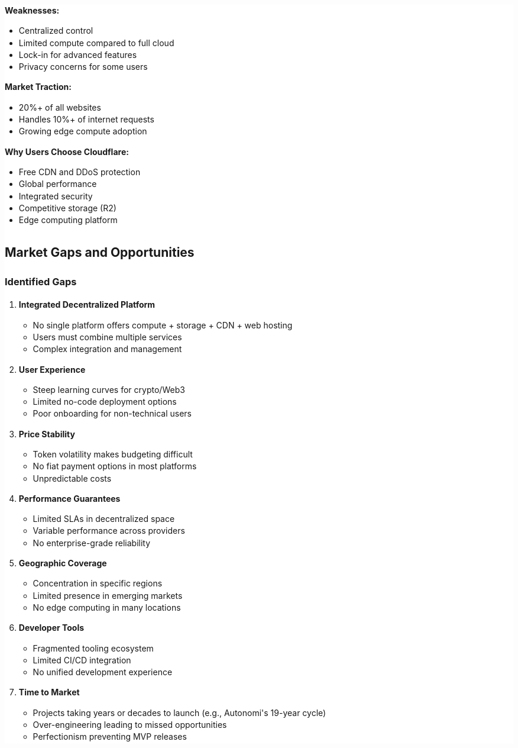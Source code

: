 **Weaknesses:**
- Centralized control
- Limited compute compared to full cloud
- Lock-in for advanced features
- Privacy concerns for some users

**Market Traction:**
- 20%+ of all websites
- Handles 10%+ of internet requests
- Growing edge compute adoption

**Why Users Choose Cloudflare:**
- Free CDN and DDoS protection
- Global performance
- Integrated security
- Competitive storage (R2)
- Edge computing platform

## Market Gaps and Opportunities

### Identified Gaps

1. **Integrated Decentralized Platform**
   - No single platform offers compute + storage + CDN + web hosting
   - Users must combine multiple services
   - Complex integration and management

2. **User Experience**
   - Steep learning curves for crypto/Web3
   - Limited no-code deployment options
   - Poor onboarding for non-technical users

3. **Price Stability**
   - Token volatility makes budgeting difficult
   - No fiat payment options in most platforms
   - Unpredictable costs

4. **Performance Guarantees**
   - Limited SLAs in decentralized space
   - Variable performance across providers
   - No enterprise-grade reliability

5. **Geographic Coverage**
   - Concentration in specific regions
   - Limited presence in emerging markets
   - No edge computing in many locations

6. **Developer Tools**
   - Fragmented tooling ecosystem
   - Limited CI/CD integration
   - No unified development experience

7. **Time to Market**
   - Projects taking years or decades to launch (e.g., Autonomi's 19-year cycle)
   - Over-engineering leading to missed opportunities
   - Perfectionism preventing MVP releases
